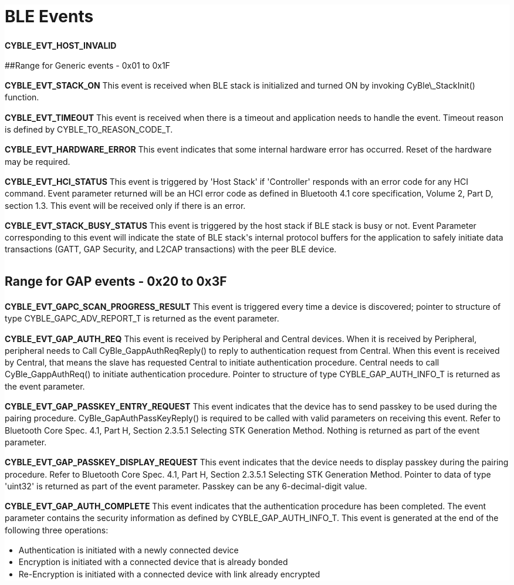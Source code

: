 # BLE Events

**CYBLE\_EVT\_HOST\_INVALID**

##Range for Generic events - 0x01 to 0x1F

**CYBLE\_EVT\_STACK\_ON** This event is received when BLE stack is initialized and turned ON by invoking CyBle\\_StackInit() function.
    
**CYBLE\_EVT\_TIMEOUT** This event is received when there is a timeout and application needs to handle the event. Timeout reason is defined by CYBLE\_TO\_REASON\_CODE\_T.

**CYBLE\_EVT\_HARDWARE\_ERROR** This event indicates that some internal hardware error has occurred. Reset of the hardware may be required.

**CYBLE\_EVT\_HCI\_STATUS** This event is triggered by 'Host Stack' if 'Controller' responds with an error code for any HCI command. Event parameter returned will be an HCI error code as defined in Bluetooth 4.1 core specification, Volume 2, Part D, section 1.3. This event will be received only if there is an error.

**CYBLE\_EVT\_STACK\_BUSY\_STATUS** This event is triggered by the host stack if BLE stack is busy or not. Event Parameter corresponding to this event will indicate the state of BLE stack's internal protocol buffers for the application to safely initiate data transactions (GATT, GAP Security, and L2CAP transactions) with the peer BLE device.


## Range for GAP events - 0x20 to 0x3F

**CYBLE\_EVT\_GAPC\_SCAN\_PROGRESS\_RESULT** This event is triggered every time a device is discovered; pointer to structure of type CYBLE\_GAPC\_ADV\_REPORT\_T is returned as the event parameter.

**CYBLE\_EVT\_GAP\_AUTH\_REQ** This event is received by Peripheral and Central devices. When it is received by Peripheral, peripheral needs to Call CyBle\_GappAuthReqReply() to reply to authentication request from Central. When this event is received by Central, that means the slave has requested Central to initiate authentication procedure. Central needs to call CyBle\_GappAuthReq() to initiate authentication procedure. Pointer to structure of type CYBLE\_GAP\_AUTH\_INFO\_T is returned as the event parameter.

**CYBLE\_EVT\_GAP\_PASSKEY\_ENTRY\_REQUEST** This event indicates that the device has to send passkey to be used during the pairing procedure. CyBle\_GapAuthPassKeyReply() is required to be called with valid parameters on receiving this event. Refer to Bluetooth Core Spec. 4.1, Part H, Section 2.3.5.1 Selecting STK Generation Method. Nothing is returned as part of the event parameter.

**CYBLE\_EVT\_GAP\_PASSKEY\_DISPLAY\_REQUEST** This event indicates that the device needs to display passkey during the pairing procedure. Refer to Bluetooth Core Spec. 4.1, Part H, Section 2.3.5.1 Selecting STK Generation Method. Pointer to data of type 'uint32' is returned as part of the event parameter. Passkey can be any 6-decimal-digit value.

**CYBLE\_EVT\_GAP\_AUTH\_COMPLETE** This event indicates that the authentication procedure has been completed. The event parameter contains the security information as defined by CYBLE\_GAP\_AUTH\_INFO\_T. This event is generated at the end of the following three operations:
* Authentication is initiated with a newly connected device
* Encryption is initiated with a connected device that is already bonded
* Re-Encryption is initiated with a connected device with link already encrypted
